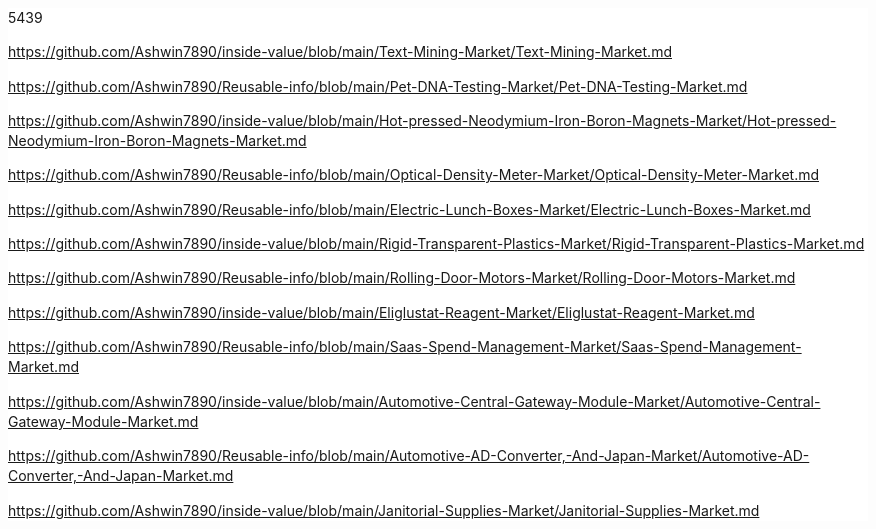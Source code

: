 5439</p><p><a href="https://github.com/Ashwin7890/inside-value/blob/main/Text-Mining-Market/Text-Mining-Market.md">https://github.com/Ashwin7890/inside-value/blob/main/Text-Mining-Market/Text-Mining-Market.md</a></p><p><a href="https://github.com/Ashwin7890/Reusable-info/blob/main/Pet-DNA-Testing-Market/Pet-DNA-Testing-Market.md">https://github.com/Ashwin7890/Reusable-info/blob/main/Pet-DNA-Testing-Market/Pet-DNA-Testing-Market.md</a></p><p><a href="https://github.com/Ashwin7890/inside-value/blob/main/Hot-pressed-Neodymium-Iron-Boron-Magnets-Market/Hot-pressed-Neodymium-Iron-Boron-Magnets-Market.md">https://github.com/Ashwin7890/inside-value/blob/main/Hot-pressed-Neodymium-Iron-Boron-Magnets-Market/Hot-pressed-Neodymium-Iron-Boron-Magnets-Market.md</a></p><p><a href="https://github.com/Ashwin7890/Reusable-info/blob/main/Optical-Density-Meter-Market/Optical-Density-Meter-Market.md">https://github.com/Ashwin7890/Reusable-info/blob/main/Optical-Density-Meter-Market/Optical-Density-Meter-Market.md</a></p><p><a href="https://github.com/Ashwin7890/Reusable-info/blob/main/Electric-Lunch-Boxes-Market/Electric-Lunch-Boxes-Market.md">https://github.com/Ashwin7890/Reusable-info/blob/main/Electric-Lunch-Boxes-Market/Electric-Lunch-Boxes-Market.md</a></p><p><a href="https://github.com/Ashwin7890/inside-value/blob/main/Rigid-Transparent-Plastics-Market/Rigid-Transparent-Plastics-Market.md">https://github.com/Ashwin7890/inside-value/blob/main/Rigid-Transparent-Plastics-Market/Rigid-Transparent-Plastics-Market.md</a></p><p><a href="https://github.com/Ashwin7890/Reusable-info/blob/main/Rolling-Door-Motors-Market/Rolling-Door-Motors-Market.md">https://github.com/Ashwin7890/Reusable-info/blob/main/Rolling-Door-Motors-Market/Rolling-Door-Motors-Market.md</a></p><p><a href="https://github.com/Ashwin7890/inside-value/blob/main/Eliglustat-Reagent-Market/Eliglustat-Reagent-Market.md">https://github.com/Ashwin7890/inside-value/blob/main/Eliglustat-Reagent-Market/Eliglustat-Reagent-Market.md</a></p><p><a href="https://github.com/Ashwin7890/Reusable-info/blob/main/Saas-Spend-Management-Market/Saas-Spend-Management-Market.md">https://github.com/Ashwin7890/Reusable-info/blob/main/Saas-Spend-Management-Market/Saas-Spend-Management-Market.md</a></p><p><a href="https://github.com/Ashwin7890/inside-value/blob/main/Automotive-Central-Gateway-Module-Market/Automotive-Central-Gateway-Module-Market.md">https://github.com/Ashwin7890/inside-value/blob/main/Automotive-Central-Gateway-Module-Market/Automotive-Central-Gateway-Module-Market.md</a></p><p><a href="https://github.com/Ashwin7890/Reusable-info/blob/main/Automotive-AD-Converter,-And-Japan-Market/Automotive-AD-Converter,-And-Japan-Market.md">https://github.com/Ashwin7890/Reusable-info/blob/main/Automotive-AD-Converter,-And-Japan-Market/Automotive-AD-Converter,-And-Japan-Market.md</a></p><p><a href="https://github.com/Ashwin7890/inside-value/blob/main/Janitorial-Supplies-Market/Janitorial-Supplies-Market.md">https://github.com/Ashwin7890/inside-value/blob/main/Janitorial-Supplies-Market/Janitorial-Supplies-Market.md</a></p>
